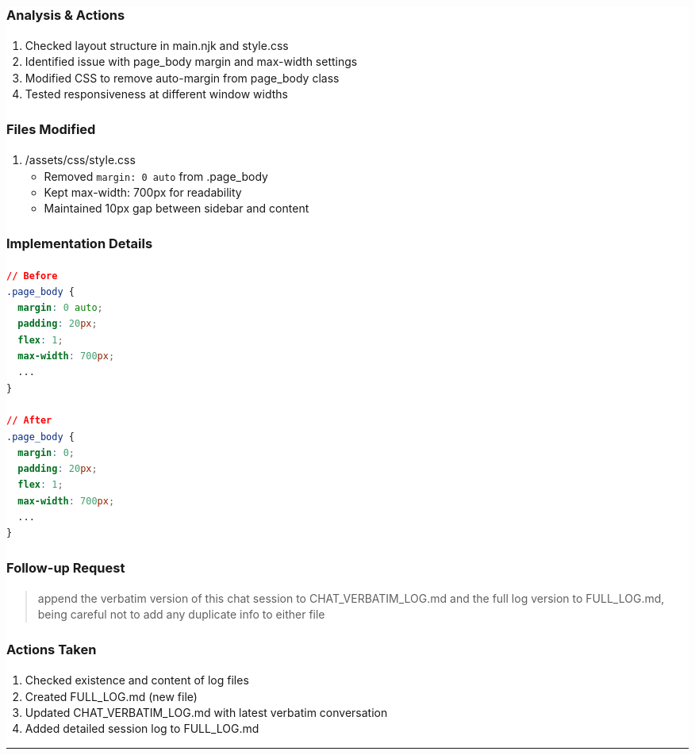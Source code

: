### Analysis & Actions
1. Checked layout structure in main.njk and style.css
2. Identified issue with page_body margin and max-width settings
3. Modified CSS to remove auto-margin from page_body class
4. Tested responsiveness at different window widths

### Files Modified
1. /assets/css/style.css
   - Removed `margin: 0 auto` from .page_body
   - Kept max-width: 700px for readability
   - Maintained 10px gap between sidebar and content

### Implementation Details
```css
// Before
.page_body {
  margin: 0 auto;
  padding: 20px;
  flex: 1;
  max-width: 700px;
  ...
}

// After
.page_body {
  margin: 0;
  padding: 20px;
  flex: 1;
  max-width: 700px;
  ...
}
```

### Follow-up Request
> append the verbatim version of this chat session to CHAT_VERBATIM_LOG.md and the full log version to FULL_LOG.md, being careful not to add any duplicate info to either file

### Actions Taken
1. Checked existence and content of log files
2. Created FULL_LOG.md (new file)
3. Updated CHAT_VERBATIM_LOG.md with latest verbatim conversation
4. Added detailed session log to FULL_LOG.md

---
